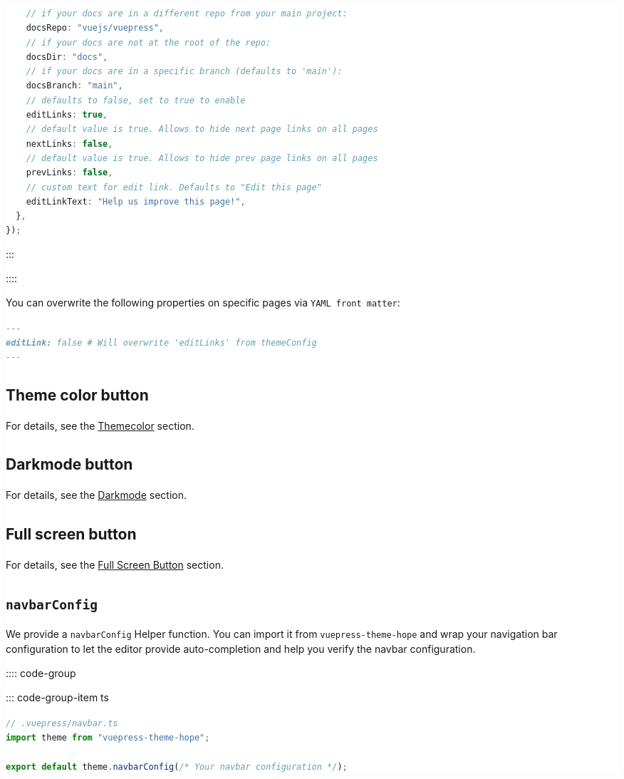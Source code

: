 ```js
    // if your docs are in a different repo from your main project:
    docsRepo: "vuejs/vuepress",
    // if your docs are not at the root of the repo:
    docsDir: "docs",
    // if your docs are in a specific branch (defaults to 'main'):
    docsBranch: "main",
    // defaults to false, set to true to enable
    editLinks: true,
    // default value is true. Allows to hide next page links on all pages
    nextLinks: false,
    // default value is true. Allows to hide prev page links on all pages
    prevLinks: false,
    // custom text for edit link. Defaults to "Edit this page"
    editLinkText: "Help us improve this page!",
  },
});
```

:::

::::

You can overwrite the following properties on specific pages via `YAML front matter`:

```md
---
editLink: false # Will overwrite 'editLinks' from themeConfig
---
```

## Theme color button

For details, see the [Themecolor](../interface/theme-color.md) section.

## Darkmode button

For details, see the [Darkmode](../interface/darkmode.md) section.

## Full screen button

For details, see the [Full Screen Button](../interface/others.md#fullscreen-button) section.

## `navbarConfig`

We provide a `navbarConfig` Helper function. You can import it from `vuepress-theme-hope` and wrap your navigation bar configuration to let the editor provide auto-completion and help you verify the navbar configuration.

:::: code-group

::: code-group-item ts

```ts
// .vuepress/navbar.ts
import theme from "vuepress-theme-hope";

export default theme.navbarConfig(/* Your navbar configuration */);
```
